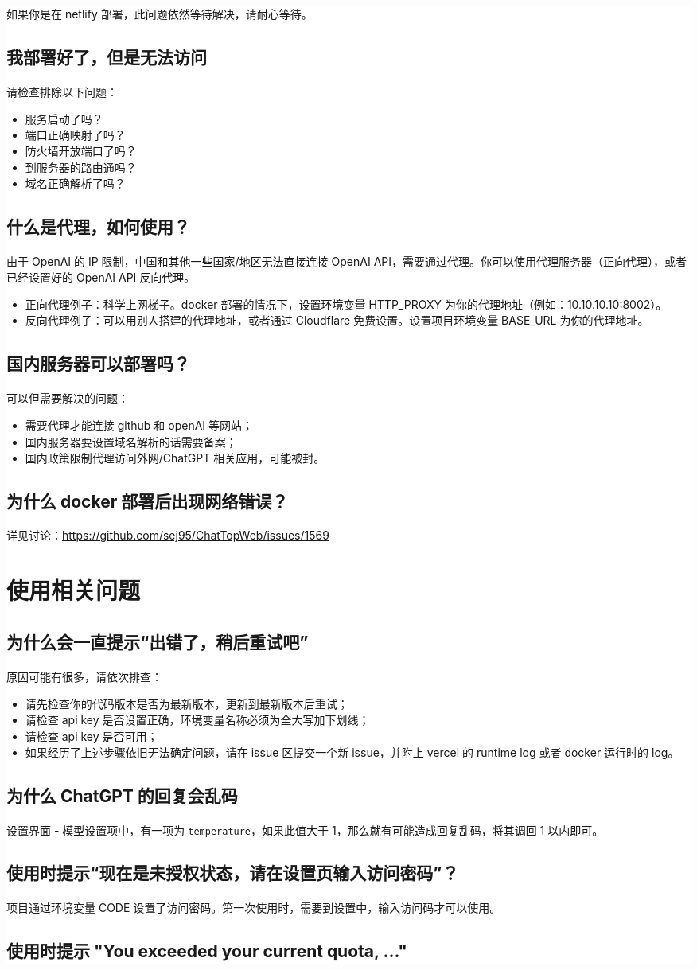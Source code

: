 如果你是在 netlify 部署，此问题依然等待解决，请耐心等待。

## 我部署好了，但是无法访问

请检查排除以下问题：

- 服务启动了吗？
- 端口正确映射了吗？
- 防火墙开放端口了吗？
- 到服务器的路由通吗？
- 域名正确解析了吗？

## 什么是代理，如何使用？

由于 OpenAI 的 IP 限制，中国和其他一些国家/地区无法直接连接 OpenAI API，需要通过代理。你可以使用代理服务器（正向代理），或者已经设置好的 OpenAI API 反向代理。

- 正向代理例子：科学上网梯子。docker 部署的情况下，设置环境变量 HTTP_PROXY 为你的代理地址（例如：10.10.10.10:8002）。
- 反向代理例子：可以用别人搭建的代理地址，或者通过 Cloudflare 免费设置。设置项目环境变量 BASE_URL 为你的代理地址。

## 国内服务器可以部署吗？

可以但需要解决的问题：

- 需要代理才能连接 github 和 openAI 等网站；
- 国内服务器要设置域名解析的话需要备案；
- 国内政策限制代理访问外网/ChatGPT 相关应用，可能被封。

## 为什么 docker 部署后出现网络错误？

详见讨论：https://github.com/sej95/ChatTopWeb/issues/1569

# 使用相关问题

## 为什么会一直提示“出错了，稍后重试吧”

原因可能有很多，请依次排查：

- 请先检查你的代码版本是否为最新版本，更新到最新版本后重试；
- 请检查 api key 是否设置正确，环境变量名称必须为全大写加下划线；
- 请检查 api key 是否可用；
- 如果经历了上述步骤依旧无法确定问题，请在 issue 区提交一个新 issue，并附上 vercel 的 runtime log 或者 docker 运行时的 log。

## 为什么 ChatGPT 的回复会乱码

设置界面 - 模型设置项中，有一项为 `temperature`，如果此值大于 1，那么就有可能造成回复乱码，将其调回 1 以内即可。

## 使用时提示“现在是未授权状态，请在设置页输入访问密码”？

项目通过环境变量 CODE 设置了访问密码。第一次使用时，需要到设置中，输入访问码才可以使用。

## 使用时提示 "You exceeded your current quota, ..."

